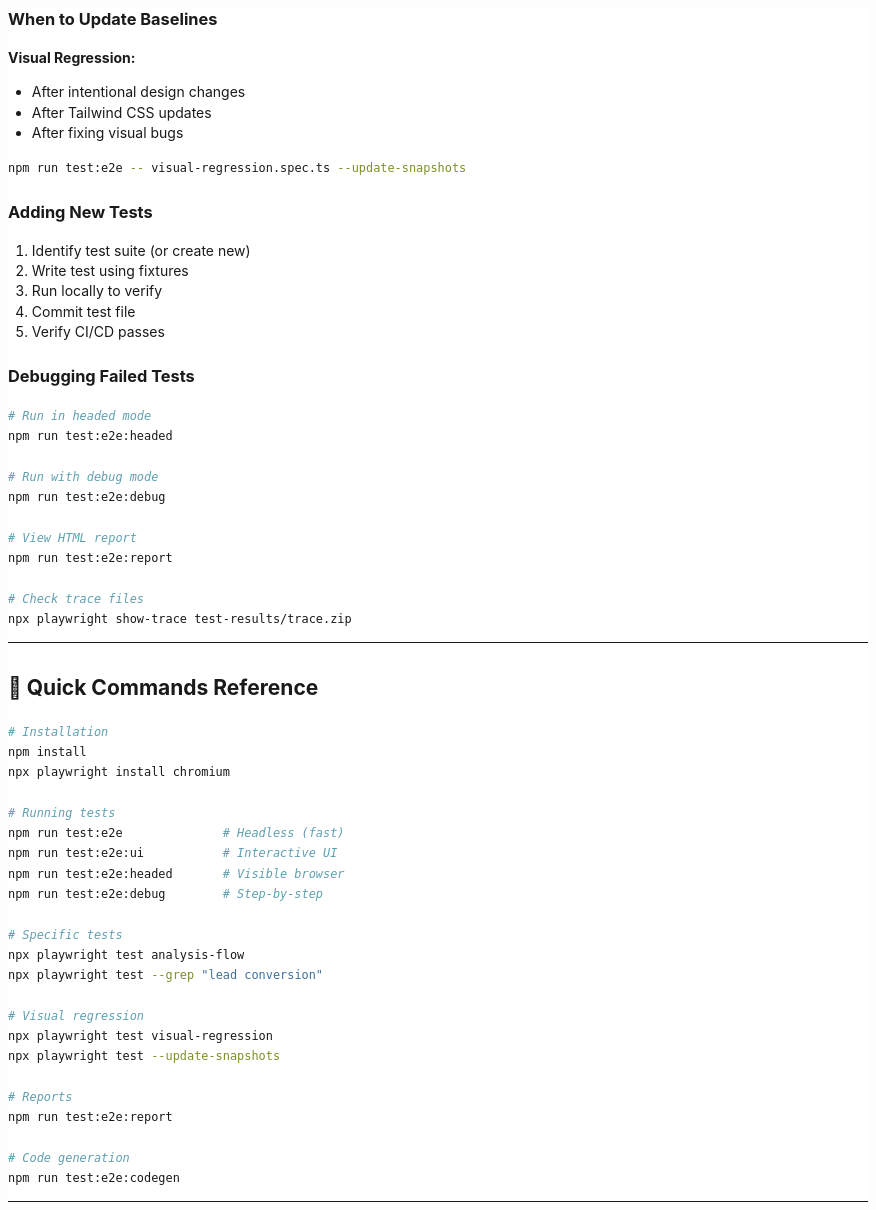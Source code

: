 ### When to Update Baselines

**Visual Regression:**
- After intentional design changes
- After Tailwind CSS updates
- After fixing visual bugs

```bash
npm run test:e2e -- visual-regression.spec.ts --update-snapshots
```

### Adding New Tests

1. Identify test suite (or create new)
2. Write test using fixtures
3. Run locally to verify
4. Commit test file
5. Verify CI/CD passes

### Debugging Failed Tests

```bash
# Run in headed mode
npm run test:e2e:headed

# Run with debug mode
npm run test:e2e:debug

# View HTML report
npm run test:e2e:report

# Check trace files
npx playwright show-trace test-results/trace.zip
```

---

## 📝 Quick Commands Reference

```bash
# Installation
npm install
npx playwright install chromium

# Running tests
npm run test:e2e              # Headless (fast)
npm run test:e2e:ui           # Interactive UI
npm run test:e2e:headed       # Visible browser
npm run test:e2e:debug        # Step-by-step

# Specific tests
npx playwright test analysis-flow
npx playwright test --grep "lead conversion"

# Visual regression
npx playwright test visual-regression
npx playwright test --update-snapshots

# Reports
npm run test:e2e:report

# Code generation
npm run test:e2e:codegen
```

---